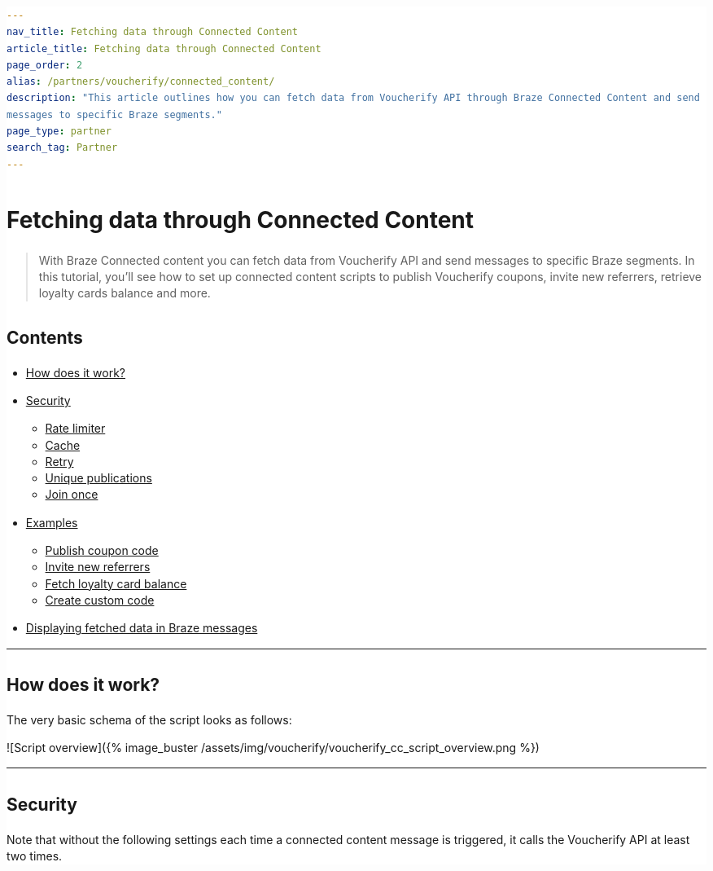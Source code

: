 ```yaml
---
nav_title: Fetching data through Connected Content
article_title: Fetching data through Connected Content
page_order: 2
alias: /partners/voucherify/connected_content/
description: "This article outlines how you can fetch data from Voucherify API through Braze Connected Content and send messages to specific Braze segments."
page_type: partner
search_tag: Partner
---
```


# Fetching data through Connected Content

> With Braze Connected content you can fetch data from Voucherify API and send messages to specific Braze segments. In this tutorial, you’ll see how to set up connected content scripts to publish Voucherify coupons, invite new referrers, retrieve loyalty cards balance and more.

## Contents

- [How does it work?](#how-does-it-work)
- [Security](#security)  

    - [Rate limiter](#security)
    - [Cache](#security)
    - [Retry](#security)
    - [Unique publications](#security)
    - [Join once](#security)  

- [Examples](#examples)  

    - [Publish coupon code](#publish-and-send-unique-coupon-code)
    - [Invite new referrers](#invite-new-referrers)
    - [Fetch loyalty card balance](#fetch-loyalty-card-balance)
    - [Create custom code](#create-custom-code) 

- [Displaying fetched data in Braze messages](#display-fetched-data-in-braze-messages)

---

## How does it work?

The very basic schema of the script looks as follows:

![Script overview]({% image_buster /assets/img/voucherify/voucherify_cc_script_overview.png %})

---

## Security

Note that without the following settings each time a connected content message is triggered, it calls the Voucherify API at least two times.
